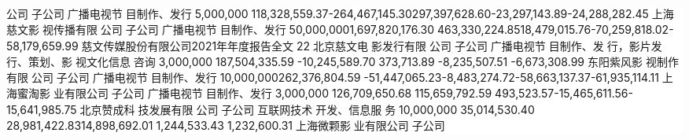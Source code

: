 公司
子公司
广播电视节
目制作、发行
5,000,000
118,328,559.37-264,467,145.30297,397,628.60-23,297,143.89-24,288,282.45
上海慈文影
视传播有限
公司
子公司
广播电视节
目制作、发行
50,000,0001,697,820,176.30
463,330,224.8518,479,015.76-70,259,818.02-58,179,659.99
慈文传媒股份有限公司2021年年度报告全文
22
北京慈文电
影发行有限
公司
子公司
广播电视节
目制作、发
行，影片发
行、策划、影
视文化信息
咨询
3,000,000
187,504,335.59
-10,245,589.70
373,713.89
-8,235,507.51
-6,673,308.99
东阳紫风影
视制作有限
公司
子公司
广播电视节
目制作、发行
10,000,000262,376,804.59
-51,447,065.23-8,483,274.72-58,663,137.37-61,935,114.11
上海蜜淘影
业有限公司
子公司
广播电视节
目制作、发行
3,000,000
126,709,650.68
115,659,792.59
493,523.57-15,465,611.56-15,641,985.75
北京赞成科
技发展有限
公司
子公司
互联网技术
开发、信息服
务
10,000,000
35,014,530.40
28,981,422.8314,898,692.01
1,244,533.43
1,232,600.31
上海微颗影
业有限公司
子公司